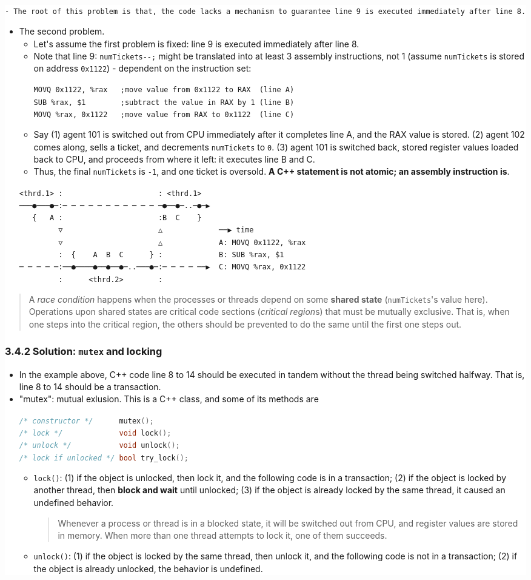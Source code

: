     - The root of this problem is that, the code lacks a mechanism to guarantee line 9 is executed immediately after line 8.
- The second problem.
    - Let's assume the first problem is fixed: line 9 is executed immediately after line 8.
    - Note that line 9: `numTickets--;` might be translated into at least 3 assembly instructions, not 1 (assume `numTickets` is stored on address `0x1122`) - dependent on the instruction set:
        ```
        MOVQ 0x1122, %rax   ;move value from 0x1122 to RAX  (line A)
        SUB %rax, $1        ;subtract the value in RAX by 1 (line B)
        MOVQ %rax, 0x1122   ;move value from RAX to 0x1122  (line C)
        ```
    - Say (1) agent 101 is switched out from CPU immediately after it completes line A, and the RAX value is stored. (2) agent 102 comes along, sells a ticket, and decrements `numTickets` to `0`. (3) agent 101 is switched back, stored register values loaded back to CPU, and proceeds from where it left: it executes line B and C.
    - Thus, the final `numTickets` is `-1`, and one ticket is oversold. **A C++ statement is not atomic; an assembly instruction is**.
    ```
    <thrd.1> :                      : <thrd.1>
    ───●───●─:─ ─ ─ ─ ─ ─ ─ ─ ─ ─ ─ ─●──●─..─●─▶
       {   A :                      :B  C    }  
             ▽                      △             ──▶ time
             ▽                      △             A: MOVQ 0x1122, %rax
             :  {    A  B  C      } :             B: SUB %rax, $1
    ─ ─ ─ ─ ─:──●────●──●──●─..───●─:─ ─ ─ ─ ──▶  C: MOVQ %rax, 0x1122
             :      <thrd.2>        :
    ```

> A *race condition* happens when the processes or threads depend on some **shared state** (`numTickets`'s value here). <br>Operations upon shared states are critical code sections (*critical region*s) that must be mutually exclusive. That is, when one steps into the critical region, the others should be prevented to do the same until the first one steps out.

### 3.4.2 Solution: `mutex` and locking
- In the example above, C++ code line 8 to 14 should be executed in tandem without the thread being switched halfway. That is, line 8 to 14 should be a transaction.
- "mutex": mutual exlusion. This is a C++ class, and some of its methods are
    ```C++
    /* constructor */      mutex();
    /* lock */             void lock();
    /* unlock */           void unlock();
    /* lock if unlocked */ bool try_lock();
    ```
    - `lock()`: (1) if the object is unlocked, then lock it, and the following code is in a transaction; (2) if the object is locked by another thread, then **block and wait** until unlocked; (3) if the object is already locked by the same thread, it caused an undefined behavior.
        > Whenever a process or thread is in a blocked state, it will be switched out from CPU, and register values are stored in memory.
        > When more than one thread attempts to lock it, one of them succeeds.

    - `unlock()`: (1) if the object is locked by the same thread, then unlock it, and the following code is not in a transaction; (2) if the object is already unlocked, the behavior is undefined.
